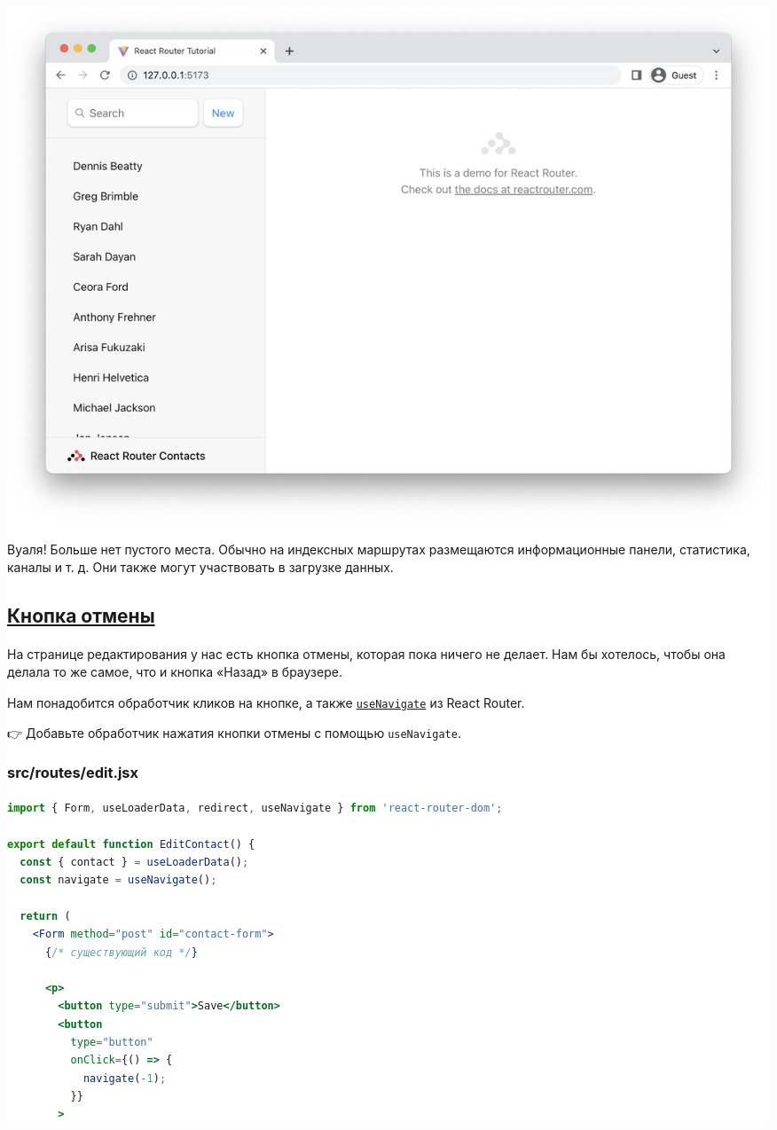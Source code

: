 ![image](./images/20.webp)

Вуаля! Больше нет пустого места. Обычно на индексных маршрутах размещаются информационные панели, статистика, каналы и т. д. Они также могут участвовать в загрузке данных.

## [Кнопка отмены](#руководство)

На странице редактирования у нас есть кнопка отмены, которая пока ничего не делает. Нам бы хотелось, чтобы она делала то же самое, что и кнопка «Назад» в браузере.

Нам понадобится обработчик кликов на кнопке, а также [`useNavigate`](https://reactrouter.com/en/main/hooks/use-navigate) из React Router.

👉 Добавьте обработчик нажатия кнопки отмены с помощью `useNavigate`.

### src/routes/edit.jsx

```jsx
import { Form, useLoaderData, redirect, useNavigate } from 'react-router-dom';

export default function EditContact() {
  const { contact } = useLoaderData();
  const navigate = useNavigate();

  return (
    <Form method="post" id="contact-form">
      {/* существующий код */}

      <p>
        <button type="submit">Save</button>
        <button
          type="button"
          onClick={() => {
            navigate(-1);
          }}
        >
```